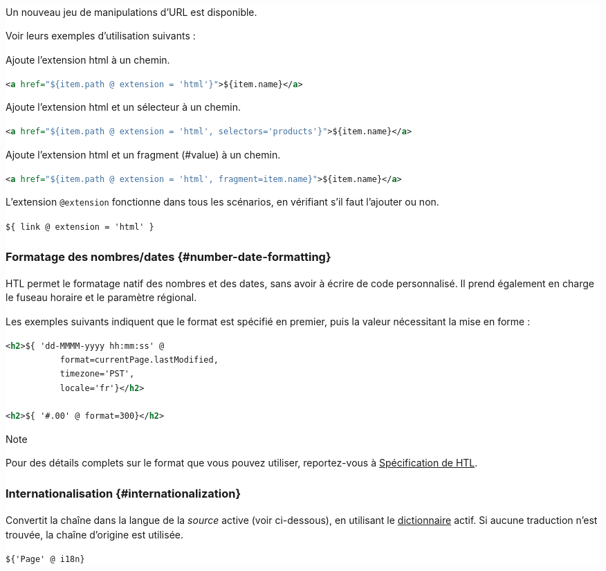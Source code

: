 Un nouveau jeu de manipulations d’URL est disponible.

Voir leurs exemples d’utilisation suivants :

Ajoute l’extension html à un chemin.

```xml
<a href="${item.path @ extension = 'html'}">${item.name}</a>
```

Ajoute l’extension html et un sélecteur à un chemin.

```xml
<a href="${item.path @ extension = 'html', selectors='products'}">${item.name}</a>
```

Ajoute l’extension html et un fragment (#value) à un chemin.

```xml
<a href="${item.path @ extension = 'html', fragment=item.name}">${item.name}</a>
```

L’extension `@extension` fonctionne dans tous les scénarios, en vérifiant s’il faut l’ajouter ou non.

```xml
${ link @ extension = 'html' }
```

### Formatage des nombres/dates {#number-date-formatting}

HTL permet le formatage natif des nombres et des dates, sans avoir à écrire de code personnalisé. Il prend également en charge le fuseau horaire et le paramètre régional.

Les exemples suivants indiquent que le format est spécifié en premier, puis la valeur nécessitant la mise en forme :

```xml
<h2>${ 'dd-MMMM-yyyy hh:mm:ss' @
           format=currentPage.lastModified,
           timezone='PST',
           locale='fr'}</h2>

<h2>${ '#.00' @ format=300}</h2>
```

>[!NOTE]
>
>Pour des détails complets sur le format que vous pouvez utiliser, reportez-vous à [Spécification de HTL](https://github.com/Adobe-Marketing-Cloud/htl-spec/blob/master/SPECIFICATION.md).

### Internationalisation {#internationalization}

Convertit la chaîne dans la langue de la *source* active (voir ci-dessous), en utilisant le [dictionnaire](https://experienceleague.adobe.com/docs/experience-manager-65/developing/components/internationalization/i18n-translator.html?lang=fr) actif. Si aucune traduction n’est trouvée, la chaîne d’origine est utilisée.

```xml
${'Page' @ i18n}
```
